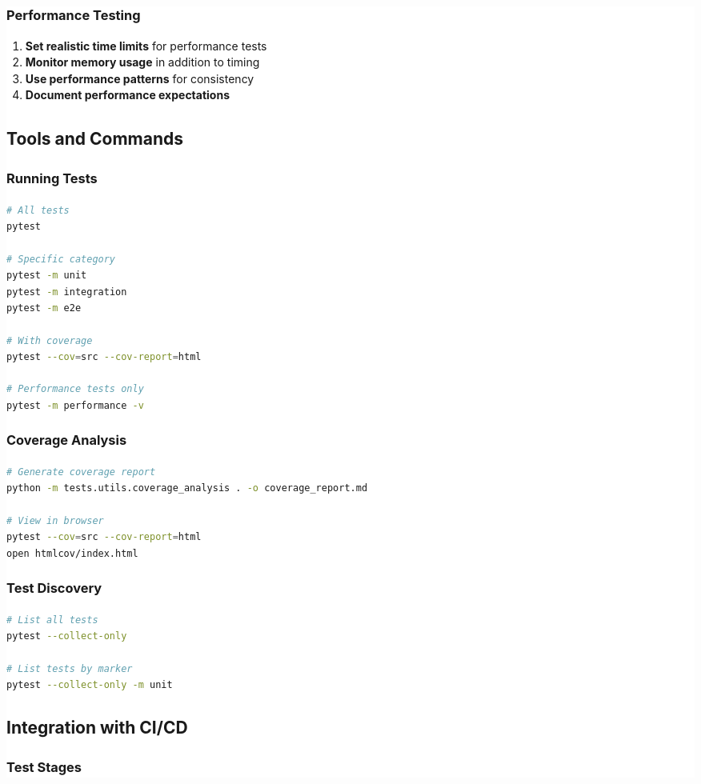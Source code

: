 ### Performance Testing

1. **Set realistic time limits** for performance tests
2. **Monitor memory usage** in addition to timing
3. **Use performance patterns** for consistency
4. **Document performance expectations**

## Tools and Commands

### Running Tests

```bash
# All tests
pytest

# Specific category
pytest -m unit
pytest -m integration
pytest -m e2e

# With coverage
pytest --cov=src --cov-report=html

# Performance tests only
pytest -m performance -v
```

### Coverage Analysis

```bash
# Generate coverage report
python -m tests.utils.coverage_analysis . -o coverage_report.md

# View in browser
pytest --cov=src --cov-report=html
open htmlcov/index.html
```

### Test Discovery

```bash
# List all tests
pytest --collect-only

# List tests by marker
pytest --collect-only -m unit
```

## Integration with CI/CD

### Test Stages
